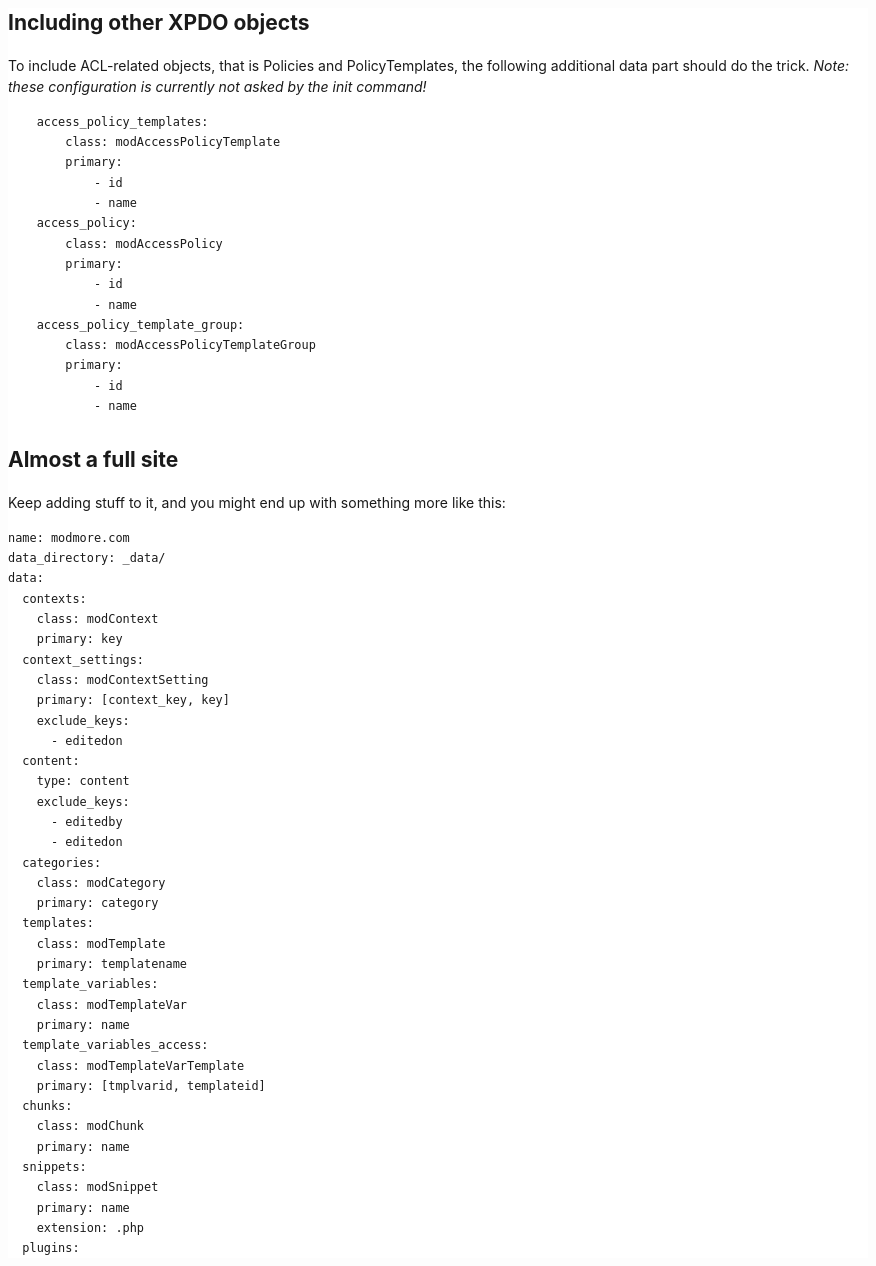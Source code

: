 ## Including other XPDO objects 

To include ACL-related objects, that is Policies and PolicyTemplates, the following additional data part should do the trick. _Note: these configuration is currently not asked by the init command!_

```` 
    access_policy_templates:
        class: modAccessPolicyTemplate
        primary:
            - id
            - name
    access_policy:
        class: modAccessPolicy
        primary:
            - id
            - name
    access_policy_template_group:
        class: modAccessPolicyTemplateGroup
        primary:
            - id
            - name
````

## Almost a full site

Keep adding stuff to it, and you might end up with something more like this:

````
name: modmore.com
data_directory: _data/
data:
  contexts:
    class: modContext
    primary: key
  context_settings:
    class: modContextSetting
    primary: [context_key, key]
    exclude_keys:
      - editedon
  content:
    type: content
    exclude_keys:
      - editedby
      - editedon
  categories:
    class: modCategory
    primary: category
  templates:
    class: modTemplate
    primary: templatename
  template_variables:
    class: modTemplateVar
    primary: name
  template_variables_access:
    class: modTemplateVarTemplate
    primary: [tmplvarid, templateid]
  chunks:
    class: modChunk
    primary: name
  snippets:
    class: modSnippet
    primary: name
    extension: .php
  plugins:
````
